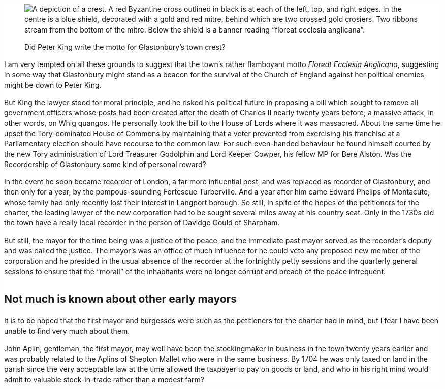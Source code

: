 <figure>
<img src="../../114/towncrest.jpg" alt="A depiction of a crest. A red Byzantine cross outlined in black is at each of the left, top, and right edges. In the centre is a blue shield, decorated with a gold and red mitre, behind which are two crossed gold crosiers. Two ribbons stream from the bottom of the mitre. Below the shield is a banner reading “floreat ecclesia anglicana”.">
<figcaption>

Did Peter King write the motto for Glastonbury’s town crest?

</figcaption>
</figure>

I am very tempted on all these grounds to suggest that the town’s rather
flamboyant motto *Floreat Ecclesia Anglicana*, suggesting in some way
that Glastonbury might stand as a beacon for the survival of the Church
of England against her political enemies, might be down to Peter King.

But King the lawyer stood for moral principle, and he risked his
political future in proposing a bill which sought to remove all
government officers whose posts had been created after the death of
Charles II nearly twenty years before; a massive attack, in other words,
on Whig quangos. He personally took the bill to the House of Lords where
it was massacred. About the same time he upset the Tory-dominated House
of Commons by maintaining that a voter prevented from exercising his
franchise at a Parliamentary election should have recourse to the common
law. For such even-handed behaviour he found himself courted by the new
Tory administration of Lord Treasurer Godolphin and Lord Keeper Cowper,
his fellow MP for Bere Alston. Was the Recordership of Glastonbury some
kind of personal reward?

In the event he soon became recorder of London, a far more influential
post, and was replaced as recorder of Glastonbury, and then only for a
year, by the pompous-sounding Fortescue Turberville. And a year after
him came Edward Phelips of Montacute, whose family had only recently
lost their interest in Langport borough. So still, in spite of the hopes
of the petitioners for the charter, the leading lawyer of the new
corporation had to be sought several miles away at his country seat.
Only in the 1730s did the town have a really local recorder in the
person of Davidge Gould of Sharpham.

But still, the mayor for the time being was a justice of the peace, and
the immediate past mayor served as the recorder’s deputy and was called
the justice. The mayor’s was an office of much influence for he could
veto any proposed new member of the corporation and he presided in the
usual absence of the recorder at the fortnightly petty sessions and the
quarterly general sessions to ensure that the “morall” of the
inhabitants were no longer corrupt and breach of the peace infrequent.

Not much is known about other early mayors
------------------------------------------

It is to be hoped that the first mayor and burgesses were such as the
petitioners for the charter had in mind, but I fear I have been unable
to find very much about them.

John Aplin, gentleman, the first mayor, may well have been the
stockingmaker in business in the town twenty years earlier and was
probably related to the Aplins of Shepton Mallet who were in the same
business. By 1704 he was only taxed on land in the parish since the very
acceptable law at the time allowed the taxpayer to pay on goods or land,
and who in his right mind would admit to valuable stock-in-trade rather
than a modest farm?
